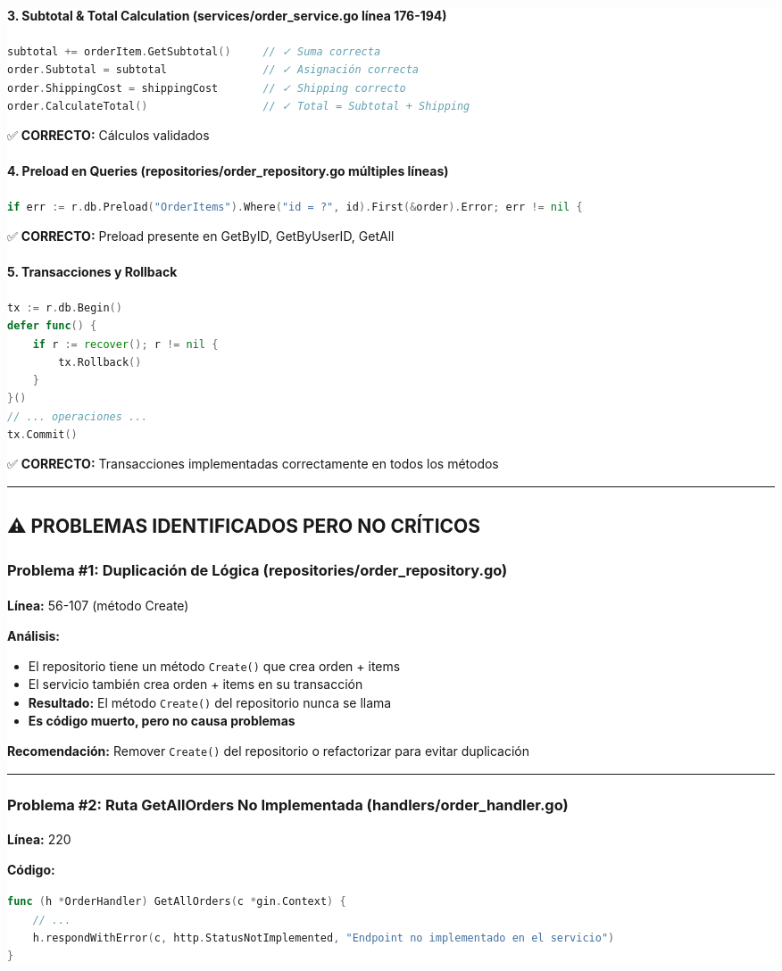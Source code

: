 #### 3. **Subtotal & Total Calculation** (services/order_service.go línea 176-194)
```go
subtotal += orderItem.GetSubtotal()     // ✓ Suma correcta
order.Subtotal = subtotal               // ✓ Asignación correcta
order.ShippingCost = shippingCost       // ✓ Shipping correcto
order.CalculateTotal()                  // ✓ Total = Subtotal + Shipping
```
✅ **CORRECTO:** Cálculos validados

#### 4. **Preload en Queries** (repositories/order_repository.go múltiples líneas)
```go
if err := r.db.Preload("OrderItems").Where("id = ?", id).First(&order).Error; err != nil {
```
✅ **CORRECTO:** Preload presente en GetByID, GetByUserID, GetAll

#### 5. **Transacciones y Rollback**
```go
tx := r.db.Begin()
defer func() {
    if r := recover(); r != nil {
        tx.Rollback()
    }
}()
// ... operaciones ...
tx.Commit()
```
✅ **CORRECTO:** Transacciones implementadas correctamente en todos los métodos

---

## ⚠️ PROBLEMAS IDENTIFICADOS PERO NO CRÍTICOS

### Problema #1: Duplicación de Lógica (repositories/order_repository.go)
**Línea:** 56-107 (método Create)

**Análisis:**
- El repositorio tiene un método `Create()` que crea orden + items
- El servicio también crea orden + items en su transacción
- **Resultado:** El método `Create()` del repositorio nunca se llama
- **Es código muerto, pero no causa problemas**

**Recomendación:** Remover `Create()` del repositorio o refactorizar para evitar duplicación

---

### Problema #2: Ruta GetAllOrders No Implementada (handlers/order_handler.go)
**Línea:** 220

**Código:**
```go
func (h *OrderHandler) GetAllOrders(c *gin.Context) {
    // ...
    h.respondWithError(c, http.StatusNotImplemented, "Endpoint no implementado en el servicio")
}
```
